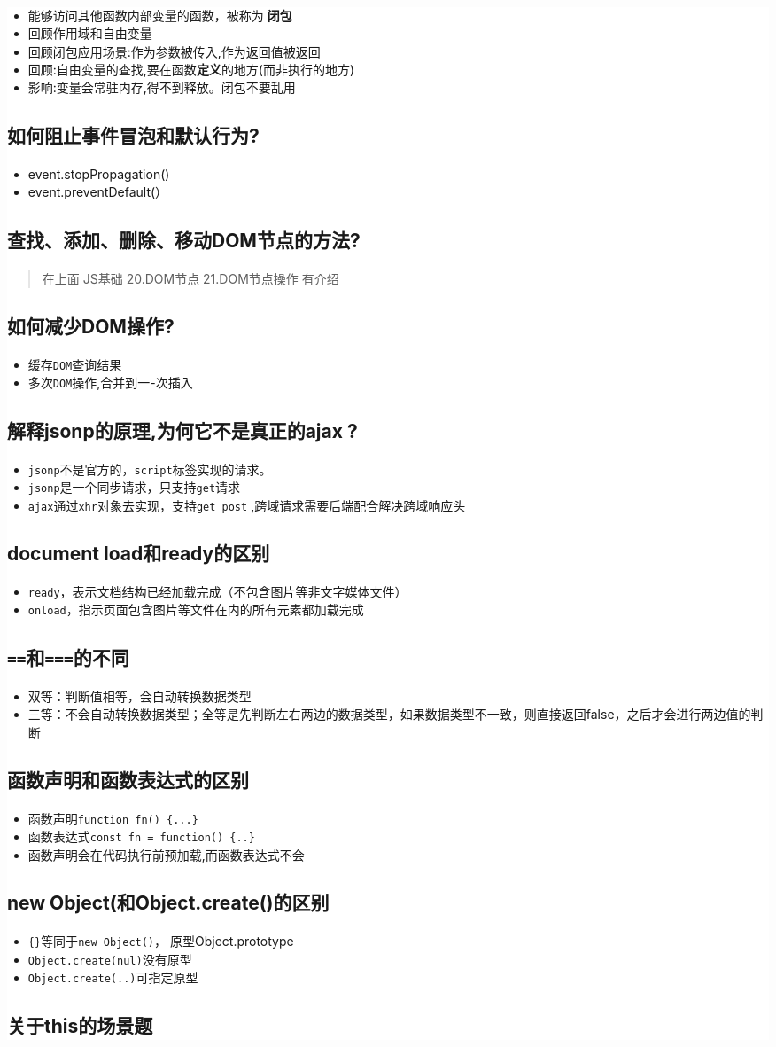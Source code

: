 *   能够访问其他函数内部变量的函数，被称为 **闭包**
*   回顾作用域和自由变量
*   回顾闭包应用场景:作为参数被传入,作为返回值被返回
*   回顾:自由变量的查找,要在函数**定义**的地方(而非执行的地方)
*   影响:变量会常驻内存,得不到释放。闭包不要乱用

如何阻止事件冒泡和默认行为?
--------------

*   event.stopPropagation()
*   event.preventDefault(）

查找、添加、删除、移动DOM节点的方法?
--------------------

> 在上面 JS基础 20.DOM节点 21.DOM节点操作 有介绍

如何减少DOM操作?
----------

*   缓存`DOM`查询结果
*   多次`DOM`操作,合并到一-次插入

解释jsonp的原理,为何它不是真正的ajax ?
-------------------------

*   `jsonp`不是官方的，`script`标签实现的请求。
*   `jsonp`是一个同步请求，只支持`get`请求
*   `ajax`通过`xhr`对象去实现，支持`get post` ,跨域请求需要后端配合解决跨域响应头

document load和ready的区别
----------------------

*   `ready`，表示文档结构已经加载完成（不包含图片等非文字媒体文件）
*   `onload`，指示页面包含图片等文件在内的所有元素都加载完成

`==`和`===`的不同
-------------

*   双等：判断值相等，会自动转换数据类型
*   三等：不会自动转换数据类型；全等是先判断左右两边的数据类型，如果数据类型不一致，则直接返回false，之后才会进行两边值的判断

函数声明和函数表达式的区别
-------------

*   函数声明`function fn() {...}`
*   函数表达式`const fn = function() {..}`
*   函数声明会在代码执行前预加载,而函数表达式不会

new Object(和Object.create()的区别
------------------------------

*   `{}`等同于`new Object()`， 原型Object.prototype
*   `Object.create(nul)`没有原型
*   `Object.create(..)`可指定原型

关于this的场景题
----------
